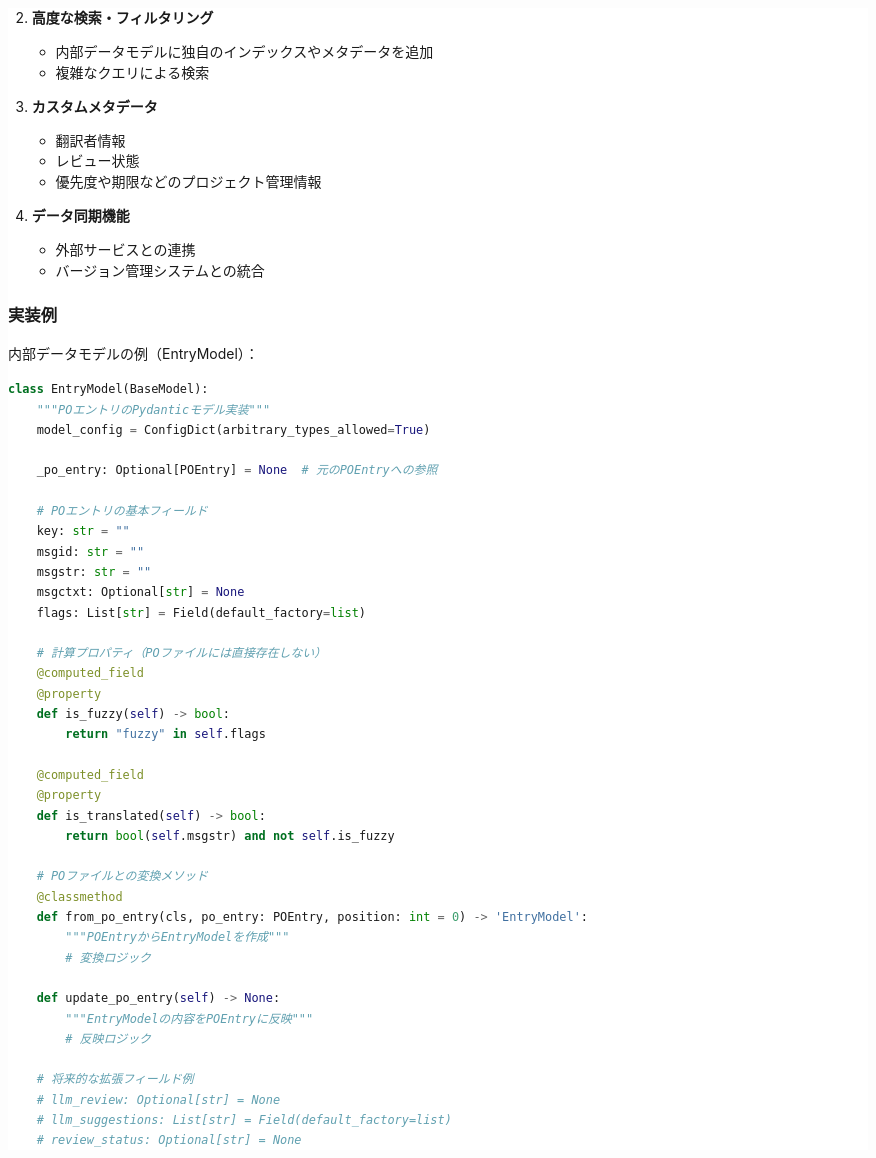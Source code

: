 2. **高度な検索・フィルタリング**
   - 内部データモデルに独自のインデックスやメタデータを追加
   - 複雑なクエリによる検索

3. **カスタムメタデータ**
   - 翻訳者情報
   - レビュー状態
   - 優先度や期限などのプロジェクト管理情報

4. **データ同期機能**
   - 外部サービスとの連携
   - バージョン管理システムとの統合

### 実装例

内部データモデルの例（EntryModel）：

```python
class EntryModel(BaseModel):
    """POエントリのPydanticモデル実装"""
    model_config = ConfigDict(arbitrary_types_allowed=True)

    _po_entry: Optional[POEntry] = None  # 元のPOEntryへの参照
    
    # POエントリの基本フィールド
    key: str = ""
    msgid: str = ""
    msgstr: str = ""
    msgctxt: Optional[str] = None
    flags: List[str] = Field(default_factory=list)
    
    # 計算プロパティ（POファイルには直接存在しない）
    @computed_field
    @property
    def is_fuzzy(self) -> bool:
        return "fuzzy" in self.flags
        
    @computed_field
    @property
    def is_translated(self) -> bool:
        return bool(self.msgstr) and not self.is_fuzzy
    
    # POファイルとの変換メソッド
    @classmethod
    def from_po_entry(cls, po_entry: POEntry, position: int = 0) -> 'EntryModel':
        """POEntryからEntryModelを作成"""
        # 変換ロジック
        
    def update_po_entry(self) -> None:
        """EntryModelの内容をPOEntryに反映"""
        # 反映ロジック
        
    # 将来的な拡張フィールド例
    # llm_review: Optional[str] = None
    # llm_suggestions: List[str] = Field(default_factory=list)
    # review_status: Optional[str] = None
```

